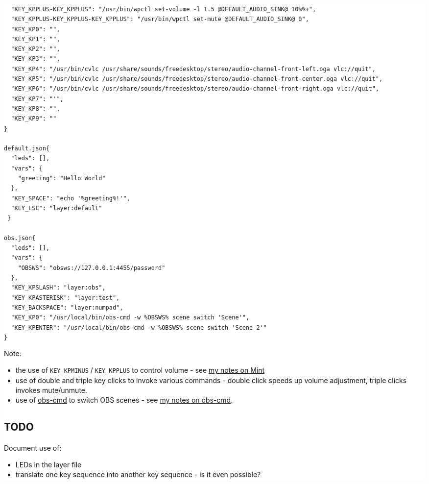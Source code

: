 ```
  "KEY_KPPLUS-KEY_KPPLUS": "/usr/bin/wpctl set-volume -l 1.5 @DEFAULT_AUDIO_SINK@ 10%%+",
  "KEY_KPPLUS-KEY_KPPLUS-KEY_KPPLUS": "/usr/bin/wpctl set-mute @DEFAULT_AUDIO_SINK@ 0",
  "KEY_KP0": "",
  "KEY_KP1": "",
  "KEY_KP2": "",
  "KEY_KP3": "",
  "KEY_KP4": "/usr/bin/cvlc /usr/share/sounds/freedesktop/stereo/audio-channel-front-left.oga vlc://quit",
  "KEY_KP5": "/usr/bin/cvlc /usr/share/sounds/freedesktop/stereo/audio-channel-front-center.oga vlc://quit",
  "KEY_KP6": "/usr/bin/cvlc /usr/share/sounds/freedesktop/stereo/audio-channel-front-right.oga vlc://quit",
  "KEY_KP7": "'",
  "KEY_KP8": "",
  "KEY_KP9": ""
}

default.json{
  "leds": [],
  "vars": {
    "greeting": "Hello World"
  },
  "KEY_SPACE": "echo '%greeting%!'",
  "KEY_ESC": "layer:default"
 }

obs.json{
  "leds": [],
  "vars": {
    "OBSWS": "obsws://127.0.0.1:4455/password"
  },
  "KEY_KPSLASH": "layer:obs",
  "KEY_KPASTERISK": "layer:test",
  "KEY_BACKSPACE": "layer:numpad",
  "KEY_KP0": "/usr/local/bin/obs-cmd -w %OBSWS% scene switch 'Scene'",
  "KEY_KPENTER": "/usr/local/bin/obs-cmd -w %OBSWS% scene switch 'Scene 2'"
}
```

Note:

* the use of `KEY_KPMINUS` / `KEY_KPPLUS` to control volume - see
[my notes on Mint](https://asokolsky.github.io/linux/mint.html#volume-control-cli)
* use of double and triple key clicks to invoke various commands - double click
speeds up volume adjustment, triple clicks invokes mute/unmute.
* use of [obs-cmd](https://github.com/grigio/obs-cmd) to switch OBS scenes -
see [my notes on obs-cmd](https://asokolsky.github.io/apps/obs/obs-cmd.html).

## TODO

Document use of:

* LEDs in the layer file
* translate one key sequence into another key sequence - is it even possible?
